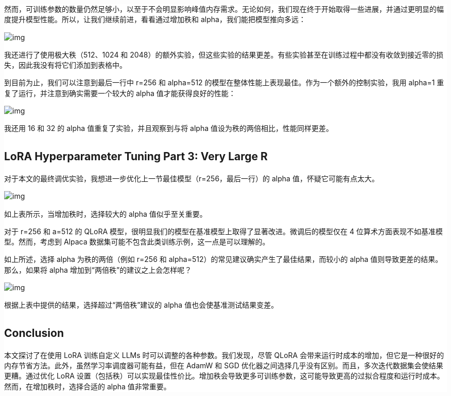 然而，可训练参数的数量仍然足够小，以至于不会明显影响峰值内存需求。无论如何，我们现在终于开始取得一些进展，并通过更明显的幅度提升模型性能。所以，让我们继续前进，看看通过增加秩和 alpha，我们能把模型推向多远：

![img](https://lightningaidev.wpengine.com/wp-content/uploads/2023/10/lora-expimage4.jpg)

我还进行了使用极大秩（512、1024 和 2048）的额外实验，但这些实验的结果更差。有些实验甚至在训练过程中都没有收敛到接近零的损失，因此我没有将它们添加到表格中。

到目前为止，我们可以注意到最后一行中 r=256 和 alpha=512 的模型在整体性能上表现最佳。作为一个额外的控制实验，我用 alpha=1 重复了运行，并注意到确实需要一个较大的 alpha 值才能获得良好的性能：

![img](https://lightningaidev.wpengine.com/wp-content/uploads/2023/10/lora-expimage14.jpg)

我还用 16 和 32 的 alpha 值重复了实验，并且观察到与将 alpha 值设为秩的两倍相比，性能同样更差。

## LoRA Hyperparameter Tuning Part 3: Very Large R

对于本文的最终调优实验，我想进一步优化上一节最佳模型（r=256，最后一行）的 alpha 值，怀疑它可能有点太大。

![img](https://lightningaidev.wpengine.com/wp-content/uploads/2023/10/lora-expimage15.jpg)

如上表所示，当增加秩时，选择较大的 alpha 值似乎至关重要。

对于 r=256 和 a=512 的 QLoRA 模型，很明显我们的模型在基准模型上取得了显著改进。微调后的模型仅在 4 位算术方面表现不如基准模型。然而，考虑到 Alpaca 数据集可能不包含此类训练示例，这一点是可以理解的。

如上所述，选择 alpha 为秩的两倍（例如 r=256 和 alpha=512）的常见建议确实产生了最佳结果，而较小的 alpha 值则导致更差的结果。那么，如果将 alpha 增加到“两倍秩”的建议之上会怎样呢？

![img](https://lightningaidev.wpengine.com/wp-content/uploads/2023/10/loraexp-2fold-rank.png)

根据上表中提供的结果，选择超过“两倍秩”建议的 alpha 值也会使基准测试结果变差。

## Conclusion

本文探讨了在使用 LoRA 训练自定义 LLMs 时可以调整的各种参数。我们发现，尽管 QLoRA 会带来运行时成本的增加，但它是一种很好的内存节省方法。此外，虽然学习率调度器可能有益，但在 AdamW 和 SGD 优化器之间选择几乎没有区别。而且，多次迭代数据集会使结果更糟。通过优化 LoRA 设置（包括秩）可以实现最佳性价比。增加秩会导致更多可训练参数，这可能导致更高的过拟合程度和运行时成本。然而，在增加秩时，选择合适的 alpha 值非常重要。